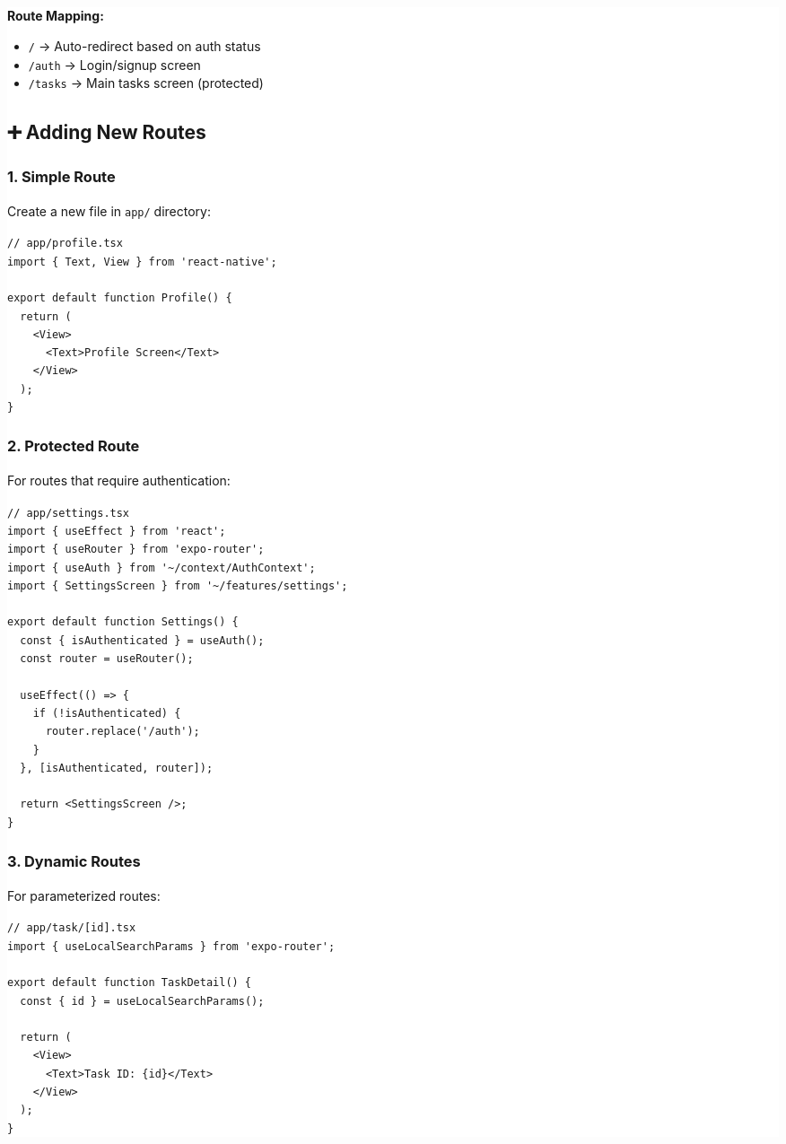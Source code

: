 **Route Mapping:**
- `/` → Auto-redirect based on auth status
- `/auth` → Login/signup screen
- `/tasks` → Main tasks screen (protected)

## ➕ Adding New Routes

### 1. Simple Route
Create a new file in `app/` directory:

```tsx
// app/profile.tsx
import { Text, View } from 'react-native';

export default function Profile() {
  return (
    <View>
      <Text>Profile Screen</Text>
    </View>
  );
}
```

### 2. Protected Route
For routes that require authentication:

```tsx
// app/settings.tsx
import { useEffect } from 'react';
import { useRouter } from 'expo-router';
import { useAuth } from '~/context/AuthContext';
import { SettingsScreen } from '~/features/settings';

export default function Settings() {
  const { isAuthenticated } = useAuth();
  const router = useRouter();

  useEffect(() => {
    if (!isAuthenticated) {
      router.replace('/auth');
    }
  }, [isAuthenticated, router]);

  return <SettingsScreen />;
}
```

### 3. Dynamic Routes
For parameterized routes:

```tsx
// app/task/[id].tsx
import { useLocalSearchParams } from 'expo-router';

export default function TaskDetail() {
  const { id } = useLocalSearchParams();
  
  return (
    <View>
      <Text>Task ID: {id}</Text>
    </View>
  );
}
```
